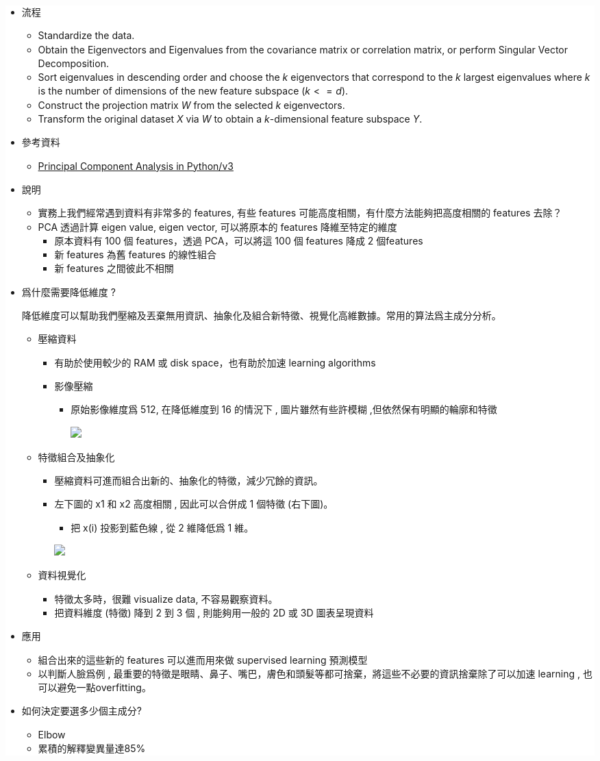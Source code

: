 - 流程

  - Standardize the data.
  - Obtain the Eigenvectors and Eigenvalues from the covariance matrix or correlation matrix, or perform Singular Vector Decomposition.
  - Sort eigenvalues in descending order and choose the $k$ eigenvectors that correspond to the $k$ largest eigenvalues where $k$ is the number of dimensions of the new feature subspace ($k<=d$).
  - Construct the projection matrix $W$ from the selected $k$ eigenvectors.
  - Transform the original dataset $X$ via $W$ to obtain a $k$-dimensional feature subspace $Y$.

- 參考資料

  - [Principal Component Analysis in Python/v3](https://plotly.com/python/v3/ipython-notebooks/principal-component-analysis/)

- 說明

  - 實務上我們經常遇到資料有非常多的 features, 有些 features 可能⾼度相關，有什麼⽅法能夠把⾼度相關的 features 去除？
  - PCA 透過計算 eigen value, eigen vector, 可以將原本的 features 降維⾄特定的維度
    - 原本資料有 100 個 features，透過 PCA，可以將這 100 個 features 降成 2 個features
    - 新 features 為舊 features 的線性組合
    - 新 features 之間彼此不相關

- 爲什麼需要降低維度 ? 

  降低維度可以幫助我們壓縮及丟棄無⽤資訊、抽象化及組合新特徵、視覺化⾼維數據。常⽤的算法爲主成分分析。

  - 壓縮資料

    - 有助於使⽤較少的 RAM 或 disk space，也有助於加速 learning algorithms

    - 影像壓縮

      - 原始影像維度爲 512, 在降低維度到 16 的情況下 , 圖片雖然有些許模糊 ,但依然保有明顯的輪廓和特徵

        ![](https://lh3.googleusercontent.com/p7w41bPYhLPENoIaH7t_xqsPB1IMINSe918mSI3GELa3uNbzxHBSS66Th8ahXaYIuU9fpEAzsZRyKNuD4hZd9On0axuGqgU3cXimCeJtA_STghhJKa-oZZYYTPah9NqQ5oLj5AuhGPpzmMxA1VmNDSZ5PYAEy5u-GBhFupbLJD5XtcrSTnHm7hTuDj3Fatv8BmCJXUJ3QWeB2L2P4wJduMs7rNt9dI9GE-_v2e5fcay0sBWNa9eCGadZbyemHZZd5FPpaCFpbN-s-NsdUuBCVQ7tN6rgpTgIIiCf0DXyf22oi1gPj3or-dAHXlX4aFHZQC97NvbW3rVYCAIEFZW3tXN5zLdqs5wV_EESqp6AXrGsObv0xbbYp4MlbbabsqcPlbQoRmq9niu9leNi3p2l5bKLE9encAsGTDXE4cm3I57bDlNIjZeTsCtBfL_e0g6WDrdJ_A4NnNy_8LrJpZ0ckX5bAbfTpPxGTvGMK91CcNrMkerRHeBz2tbBD8mpmHrqBYkwUUPFjW2gPlK317vpOb9GHep-TEh6BsZ29ldVvanmbd6zcQtrRiit08cScFQcXcRnQirzfzs5Rn5VRFos7FcIqezZfMPWxpKGXrQCuyWnhX5gQuR00xyUjPNsF-wWVS1pJloFyPJIc7D38vsY-bjbXYWS2xeq_bSMhaMGnDavuimr3dN6qWG5XUXI-zmneS8uTq0Vt7BEvdZGnHFWTygi3oAjaQ6cjYE94jMlOqS3LFA=w646-h514-no)

  - 特徵組合及抽象化

    - 壓縮資料可進⽽組合出新的、抽象化的特徵，減少冗餘的資訊。

    - 左下圖的 x1 和 x2 ⾼度相關 , 因此可以合併成 1 個特徵 (右下圖)。

      - 把 x(i) 投影到藍⾊線 , 從 2 維降低爲 1 維。

      ![](https://lh3.googleusercontent.com/mgqelyYL1QQbGhn9eJhmlb2b0zl72fOr3QzCuK6Kqz0tcva4jR_sBYCgYPtq8VJ0VFTQbgWExqcaVCxHpn9h_dNwCaxx1hIyxFVRk2WP2crTOkqh0l3YT36e_Ckao-_zQSfBBmBPA3spWswzmE_AN5a52iAtH0GTZqx7LrleVS5KFyt2Ih0grm7PNWiBi_9-rHpG5gdyAH0fYYf2sJ04kQyQEEvDLLwaLIHvBbUUTkhV-gNlpdASvhAefrj1LSaGULQSPtn2F1SpQ5D4r9n741OrX9pjuaQvd1I99ZZxGjpCMAlY4IX1K4wQTC9VggxhcqbRmOTzsob7dIexz1u5o8SykSr1AJ7o6VcJFzxogH5h3bKDyZlY6Z2fUs9VwTDgOpGKnw_fjYs5PuBApXCgPiDYbbSD5og9GWu_onWDEB2xWUxbKJJIVukO-w0px7NJZ_uGGQUAw26A2jJWgYbJBKAcsT7vyPitfi287zGMXTyP5ECxoXAJk2ejXmjhxQ-XyoIstOMf4BVGtFJVos3DrhaKN97wv-TI8J63LlbmCtVFu70uOAtxc7QX_miA6JSvCYgwM61eAht292akoFg_xzb7go6IqB4Ev5uRLt5x2TGwQErRxcr7nY-ytEGcAQe7WdrB3aydLaJkG7n7jKjUbeh5OsuKF8eMOfBoi4Yr4oBpgOeI2yLynBGDHVJmZ1RD1PUzLepAi37FZC31CvIFZeZYVuDdvNTf1mdiPH-d4Rt4xKM=w793-h372-no)

  - 資料視覺化

    - 特徵太多時，很難 visualize data, 不容易觀察資料。
    - 把資料維度 (特徵) 降到 2 到 3 個 , 則能夠⽤⼀般的 2D 或 3D 圖表呈現資料

- 應⽤

  - 組合出來的這些新的 features 可以進⽽⽤來做 supervised learning 預測模型
  - 以判斷⼈臉爲例 , 最重要的特徵是眼睛、⿐⼦、嘴巴，膚⾊和頭髮等都可捨棄，將這些不必要的資訊捨棄除了可以加速 learning , 也可以避免⼀點overfitting。

- 如何決定要選多少個主成分?

  - Elbow
  - 累積的解釋變異量達85%
